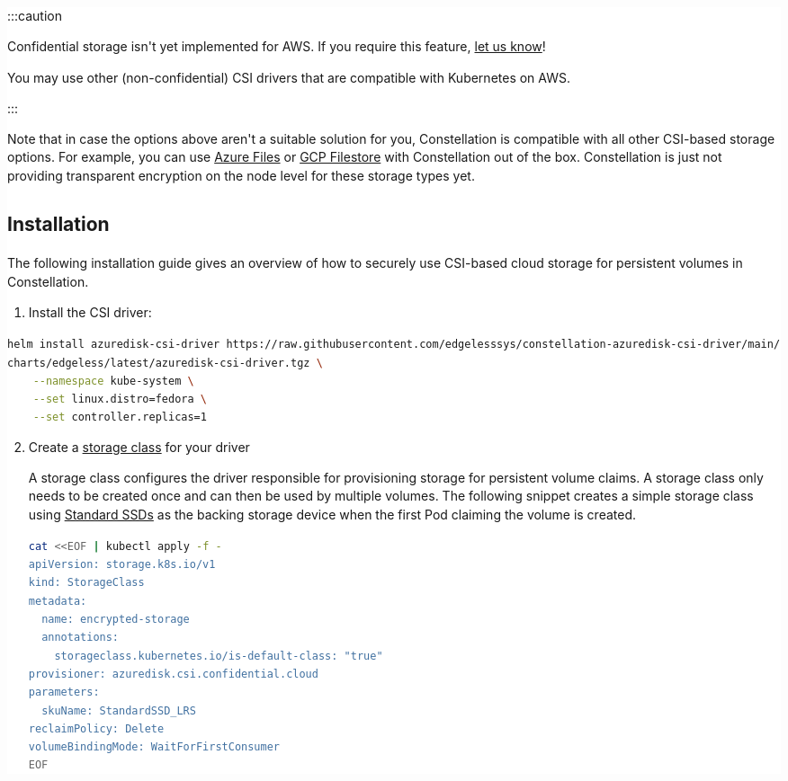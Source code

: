</tabItem>
<tabItem value="aws" label="AWS">

:::caution

Confidential storage isn't yet implemented for AWS. If you require this feature, [let us know](https://github.com/edgelesssys/constellation/issues/new?assignees=&labels=&template=feature_request.md)!

You may use other (non-confidential) CSI drivers that are compatible with Kubernetes on AWS.

:::

</tabItem>
</tabs>

Note that in case the options above aren't a suitable solution for you, Constellation is compatible with all other CSI-based storage options. For example, you can use [Azure Files](https://docs.microsoft.com/en-us/azure/storage/files/storage-files-introduction) or [GCP Filestore](https://cloud.google.com/filestore) with Constellation out of the box. Constellation is just not providing transparent encryption on the node level for these storage types yet.

## Installation

The following installation guide gives an overview of how to securely use CSI-based cloud storage for persistent volumes in Constellation.

<tabs groupId="csp">
<tabItem value="azure" label="Azure">

1. Install the CSI driver:

  ```bash
  helm install azuredisk-csi-driver https://raw.githubusercontent.com/edgelesssys/constellation-azuredisk-csi-driver/main/charts/edgeless/latest/azuredisk-csi-driver.tgz \
      --namespace kube-system \
      --set linux.distro=fedora \
      --set controller.replicas=1
  ```

2. Create a [storage class](https://kubernetes.io/docs/concepts/storage/storage-classes/) for your driver

    A storage class configures the driver responsible for provisioning storage for persistent volume claims.
    A storage class only needs to be created once and can then be used by multiple volumes.
    The following snippet creates a simple storage class using [Standard SSDs](https://docs.microsoft.com/en-us/azure/virtual-machines/disks-types#standard-ssds) as the backing storage device when the first Pod claiming the volume is created.

    ```bash
    cat <<EOF | kubectl apply -f -
    apiVersion: storage.k8s.io/v1
    kind: StorageClass
    metadata:
      name: encrypted-storage
      annotations:
        storageclass.kubernetes.io/is-default-class: "true"
    provisioner: azuredisk.csi.confidential.cloud
    parameters:
      skuName: StandardSSD_LRS
    reclaimPolicy: Delete
    volumeBindingMode: WaitForFirstConsumer
    EOF
    ```
